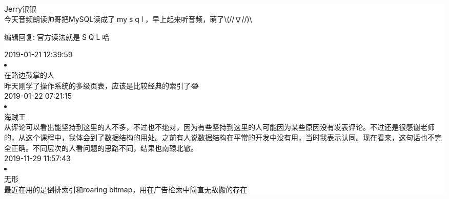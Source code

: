 <div class="_36ChpWj4_0">
  <div class="_2zFoi7sd_0"><span>Jerry银银</span>
  </div>
  <div class="_2_QraFYR_0">今天音频朗读帅哥把MySQL读成了 my s q l  ，早上起来听音频，萌了\(&#47;&#47;∇&#47;&#47;)\</div>
  <div class="_10o3OAxT_0">
    <p class="_3KxQPN3V_0">编辑回复: 官方读法就是 S Q L 哈</p>
  </div>
  <div class="_3klNVc4Z_0">
    <div class="_3Hkula0k_0">2019-01-21 12:39:59</div>
  </div>
</div>
</div>
</li>
<li>
<div class="_2sjJGcOH_0">
  
<div class="_36ChpWj4_0">
  <div class="_2zFoi7sd_0"><span>在路边鼓掌的人</span>
  </div>
  <div class="_2_QraFYR_0">昨天刚学了操作系统的多级页表，应该是比较经典的索引了😂</div>
  <div class="_10o3OAxT_0">
    
  </div>
  <div class="_3klNVc4Z_0">
    <div class="_3Hkula0k_0">2019-01-22 07:21:15</div>
  </div>
</div>
</div>
</li>
<li>
<div class="_2sjJGcOH_0">
  
<div class="_36ChpWj4_0">
  <div class="_2zFoi7sd_0"><span>海贼王</span>
  </div>
  <div class="_2_QraFYR_0">从评论可以看出能坚持到这里的人不多，不过也不绝对，因为有些坚持到这里的人可能因为某些原因没有发表评论。不过还是很感谢老师的，从这个课程中，我体会到了数据结构的用处。之前有人说数据结构在平常的开发中没有用，当时我表示认同。现在看来，这句话也不完全正确。不同层次的人看问题的思路不同，结果也南辕北辙。</div>
  <div class="_10o3OAxT_0">
    
  </div>
  <div class="_3klNVc4Z_0">
    <div class="_3Hkula0k_0">2019-11-29 11:57:43</div>
  </div>
</div>
</div>
</li>
<li>
<div class="_2sjJGcOH_0">
  
<div class="_36ChpWj4_0">
  <div class="_2zFoi7sd_0"><span>无形</span>
  </div>
  <div class="_2_QraFYR_0">最近在用的是倒排索引和roaring bitmap，用在广告检索中简直无敌搬的存在</div>
  <div class="_10o3OAxT_0">
    